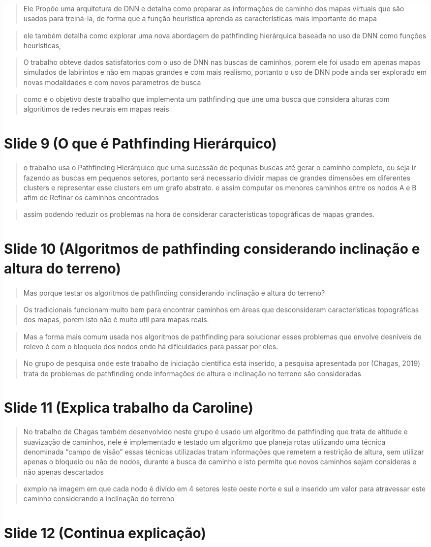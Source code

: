 > Ele Propõe uma arquitetura de DNN e detalha como preparar as informações de caminho dos mapas virtuais que são usados para treiná-la, de forma que a função heurística aprenda as características mais importante do mapa

> ele também detalha como explorar uma nova abordagem de pathfinding hierárquica baseada no uso de DNN como funções heurísticas,

> O trabalho obteve dados satisfatorios com o uso de DNN nas buscas de caminhos, porem ele foi usado em apenas mapas simulados de labirintos e não em mapas grandes e com mais realismo, portanto o uso de DNN pode ainda ser explorado em novas modalidades e com novos parametros de busca

> como é o objetivo deste trabalho que implementa um pathfinding que une uma busca que considera alturas com algoritimos de redes neurais em mapas reais

# Slide 9 (O que é Pathfinding Hierárquico)

> o trabalho usa o Pathfinding Hierárquico que uma sucessão de pequnas buscas até gerar o caminho completo, ou seja ir fazendo as buscas em pequenos setores, portanto será necessario dividir mapas de grandes dimensões em diferentes clusters e representar esse clusters em um grafo abstrato. e assim computar os menores caminhos entre os nodos A e B afim de Refinar os caminhos encontrados

> assim podendo reduzir os problemas na hora de considerar características topográficas de mapas grandes.

# Slide 10 (Algoritmos de pathfinding considerando inclinação e altura do terreno)

> Mas porque testar os algoritmos de pathfinding considerando inclinação e altura do terreno?

> Os tradicionais funcionam muito bem para encontrar caminhos em áreas que desconsideram características topográficas dos mapas, porem isto não é muito util para mapas reais.

> Mas a forma mais comum usada nos algoritmos de pathfinding para solucionar esses problemas que envolve desníveis de relevo é com o bloqueio dos nodos onde há dificuldades para passar por eles.

> No grupo de pesquisa onde este trabalho de iniciação científica está inserido, a pesquisa apresentada por (Chagas, 2019) trata de problemas de pathfinding onde informações de altura e inclinação no terreno são consideradas

# Slide 11 (Explica trabalho da Caroline)

> No trabalho de Chagas também desenvolvido neste grupo é usado um algoritmo de pathfinding que trata de altitude e suavização de caminhos, nele é implementado e testado um algoritmo que planeja rotas utilizando uma técnica denominada “campo de visão” essas técnicas utilizadas tratam informações que remetem a restrição de altura, sem utilizar apenas o bloqueio ou não de nodos, durante a busca de caminho e isto permite que novos caminhos sejam consideras e não apenas descartados

> exmplo na imagem em que cada nodo é divido em 4 setores leste oeste norte e sul e inserido um valor para atravessar este caminho considerando a inclinação do terreno

# Slide 12 (Continua explicação)
